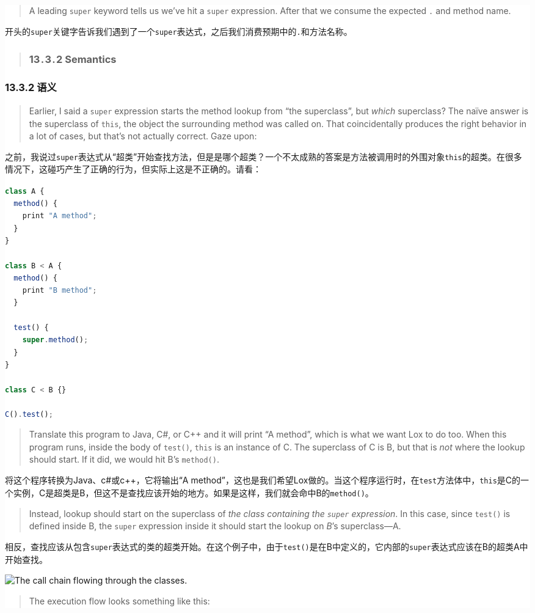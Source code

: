 > A leading `super` keyword tells us we’ve hit a `super` expression. After that we consume the expected `.` and method name.

开头的`super`关键字告诉我们遇到了一个`super`表达式，之后我们消费预期中的`.`和方法名称。

> ### 13 . 3 . 2 Semantics

### 13.3.2 语义

> Earlier, I said a `super` expression starts the method lookup from “the superclass”, but *which* superclass? The naïve answer is the superclass of `this`, the object the surrounding method was called on. That coincidentally produces the right behavior in a lot of cases, but that’s not actually correct. Gaze upon:

之前，我说过`super`表达式从“超类”开始查找方法，但是是哪个超类？一个不太成熟的答案是方法被调用时的外围对象`this`的超类。在很多情况下，这碰巧产生了正确的行为，但实际上这是不正确的。请看：

```javascript
class A {
  method() {
    print "A method";
  }
}

class B < A {
  method() {
    print "B method";
  }

  test() {
    super.method();
  }
}

class C < B {}

C().test();
```

> Translate this program to Java, C#, or C++ and it will print “A method”, which is what we want Lox to do too. When this program runs, inside the body of `test()`, `this` is an instance of C. The superclass of C is B, but that is *not* where the lookup should start. If it did, we would hit B’s `method()`.

将这个程序转换为Java、c#或c++，它将输出“A method”，这也是我们希望Lox做的。当这个程序运行时，在`test`方法体中，`this`是C的一个实例，C是超类是B，但这不是查找应该开始的地方。如果是这样，我们就会命中B的`method()`。

> Instead, lookup should start on the superclass of *the class containing the `super` expression*. In this case, since `test()` is defined inside B, the `super` expression inside it should start the lookup on *B*’s superclass—A.

相反，查找应该从包含`super`表达式的类的超类开始。在这个例子中，由于`test()`是在B中定义的，它内部的`super`表达式应该在B的超类A中开始查找。

![The call chain flowing through the classes.](classes.png)

> The execution flow looks something like this:
